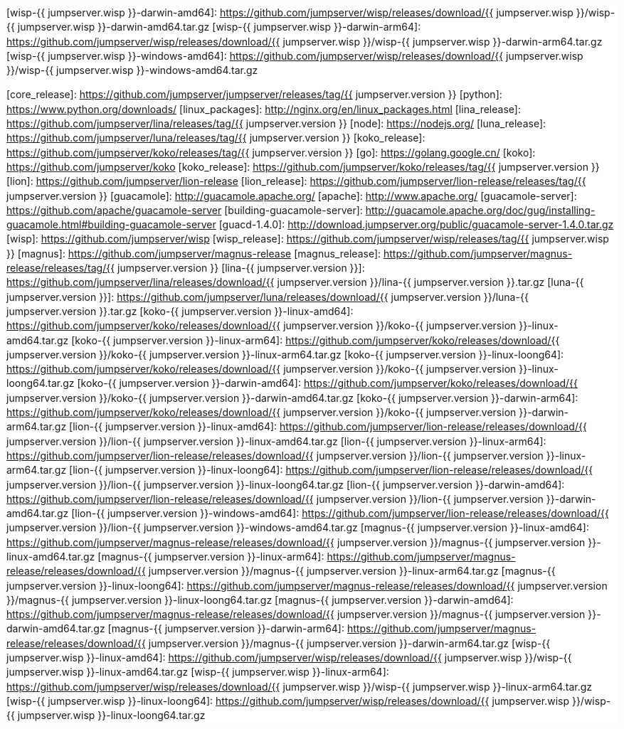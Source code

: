 [wisp-{{ jumpserver.wisp }}-darwin-amd64]: https://github.com/jumpserver/wisp/releases/download/{{ jumpserver.wisp }}/wisp-{{ jumpserver.wisp }}-darwin-amd64.tar.gz
[wisp-{{ jumpserver.wisp }}-darwin-arm64]: https://github.com/jumpserver/wisp/releases/download/{{ jumpserver.wisp }}/wisp-{{ jumpserver.wisp }}-darwin-arm64.tar.gz
[wisp-{{ jumpserver.wisp }}-windows-amd64]: https://github.com/jumpserver/wisp/releases/download/{{ jumpserver.wisp }}/wisp-{{ jumpserver.wisp }}-windows-amd64.tar.gz


[nginx]: http://nginx.org/
[lina]: https://github.com/jumpserver/lina/
[vue]: https://cn.vuejs.org/
[element_ui]: https://element.eleme.cn/
[luna]: https://github.com/jumpserver/luna/
[angular_cli]: https://github.com/angular/angular-cli
[core]: https://github.com/jumpserver/jumpserver/
[django]: https://docs.djangoproject.com/
[gunicorn]: https://gunicorn.org/
[celery]: https://docs.celeryproject.org/
[flower]: https://github.com/mher/flower/
[daphne]: https://github.com/django/daphne/
[github]: https://github.com/
[core_release]: https://github.com/jumpserver/jumpserver/releases/tag/{{ jumpserver.version }}
[python]: https://www.python.org/downloads/
[linux_packages]: http://nginx.org/en/linux_packages.html
[lina_release]: https://github.com/jumpserver/lina/releases/tag/{{ jumpserver.version }}
[node]: https://nodejs.org/
[luna_release]: https://github.com/jumpserver/luna/releases/tag/{{ jumpserver.version }}
[koko_release]: https://github.com/jumpserver/koko/releases/tag/{{ jumpserver.version }}
[go]: https://golang.google.cn/
[koko]: https://github.com/jumpserver/koko
[koko_release]: https://github.com/jumpserver/koko/releases/tag/{{ jumpserver.version }}
[lion]: https://github.com/jumpserver/lion-release
[lion_release]: https://github.com/jumpserver/lion-release/releases/tag/{{ jumpserver.version }}
[guacamole]: http://guacamole.apache.org/
[apache]: http://www.apache.org/
[guacamole-server]: https://github.com/apache/guacamole-server
[building-guacamole-server]: http://guacamole.apache.org/doc/gug/installing-guacamole.html#building-guacamole-server
[guacd-1.4.0]: http://download.jumpserver.org/public/guacamole-server-1.4.0.tar.gz
[wisp]: https://github.com/jumpserver/wisp
[wisp_release]: https://github.com/jumpserver/wisp/releases/tag/{{ jumpserver.wisp }}
[magnus]: https://github.com/jumpserver/magnus-release
[magnus_release]: https://github.com/jumpserver/magnus-release/releases/tag/{{ jumpserver.version }}
[lina-{{ jumpserver.version }}]: https://github.com/jumpserver/lina/releases/download/{{ jumpserver.version }}/lina-{{ jumpserver.version }}.tar.gz
[luna-{{ jumpserver.version }}]: https://github.com/jumpserver/luna/releases/download/{{ jumpserver.version }}/luna-{{ jumpserver.version }}.tar.gz
[koko-{{ jumpserver.version }}-linux-amd64]: https://github.com/jumpserver/koko/releases/download/{{ jumpserver.version }}/koko-{{ jumpserver.version }}-linux-amd64.tar.gz
[koko-{{ jumpserver.version }}-linux-arm64]: https://github.com/jumpserver/koko/releases/download/{{ jumpserver.version }}/koko-{{ jumpserver.version }}-linux-arm64.tar.gz
[koko-{{ jumpserver.version }}-linux-loong64]: https://github.com/jumpserver/koko/releases/download/{{ jumpserver.version }}/koko-{{ jumpserver.version }}-linux-loong64.tar.gz
[koko-{{ jumpserver.version }}-darwin-amd64]: https://github.com/jumpserver/koko/releases/download/{{ jumpserver.version }}/koko-{{ jumpserver.version }}-darwin-amd64.tar.gz
[koko-{{ jumpserver.version }}-darwin-arm64]: https://github.com/jumpserver/koko/releases/download/{{ jumpserver.version }}/koko-{{ jumpserver.version }}-darwin-arm64.tar.gz
[lion-{{ jumpserver.version }}-linux-amd64]: https://github.com/jumpserver/lion-release/releases/download/{{ jumpserver.version }}/lion-{{ jumpserver.version }}-linux-amd64.tar.gz
[lion-{{ jumpserver.version }}-linux-arm64]: https://github.com/jumpserver/lion-release/releases/download/{{ jumpserver.version }}/lion-{{ jumpserver.version }}-linux-arm64.tar.gz
[lion-{{ jumpserver.version }}-linux-loong64]: https://github.com/jumpserver/lion-release/releases/download/{{ jumpserver.version }}/lion-{{ jumpserver.version }}-linux-loong64.tar.gz
[lion-{{ jumpserver.version }}-darwin-amd64]: https://github.com/jumpserver/lion-release/releases/download/{{ jumpserver.version }}/lion-{{ jumpserver.version }}-darwin-amd64.tar.gz
[lion-{{ jumpserver.version }}-windows-amd64]: https://github.com/jumpserver/lion-release/releases/download/{{ jumpserver.version }}/lion-{{ jumpserver.version }}-windows-amd64.tar.gz
[magnus-{{ jumpserver.version }}-linux-amd64]: https://github.com/jumpserver/magnus-release/releases/download/{{ jumpserver.version }}/magnus-{{ jumpserver.version }}-linux-amd64.tar.gz
[magnus-{{ jumpserver.version }}-linux-arm64]: https://github.com/jumpserver/magnus-release/releases/download/{{ jumpserver.version }}/magnus-{{ jumpserver.version }}-linux-arm64.tar.gz
[magnus-{{ jumpserver.version }}-linux-loong64]: https://github.com/jumpserver/magnus-release/releases/download/{{ jumpserver.version }}/magnus-{{ jumpserver.version }}-linux-loong64.tar.gz
[magnus-{{ jumpserver.version }}-darwin-amd64]: https://github.com/jumpserver/magnus-release/releases/download/{{ jumpserver.version }}/magnus-{{ jumpserver.version }}-darwin-amd64.tar.gz
[magnus-{{ jumpserver.version }}-darwin-arm64]: https://github.com/jumpserver/magnus-release/releases/download/{{ jumpserver.version }}/magnus-{{ jumpserver.version }}-darwin-arm64.tar.gz
[wisp-{{ jumpserver.wisp }}-linux-amd64]: https://github.com/jumpserver/wisp/releases/download/{{ jumpserver.wisp }}/wisp-{{ jumpserver.wisp }}-linux-amd64.tar.gz
[wisp-{{ jumpserver.wisp }}-linux-arm64]: https://github.com/jumpserver/wisp/releases/download/{{ jumpserver.wisp }}/wisp-{{ jumpserver.wisp }}-linux-arm64.tar.gz
[wisp-{{ jumpserver.wisp }}-linux-loong64]: https://github.com/jumpserver/wisp/releases/download/{{ jumpserver.wisp }}/wisp-{{ jumpserver.wisp }}-linux-loong64.tar.gz